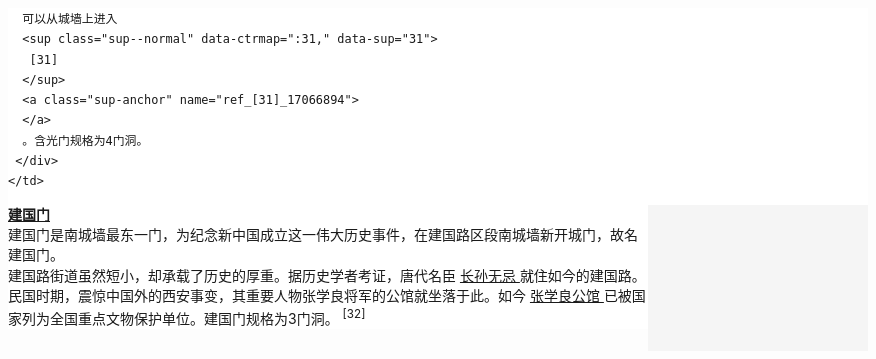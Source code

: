       可以从城墙上进入
      <sup class="sup--normal" data-ctrmap=":31," data-sup="31">
       [31]
      </sup>
      <a class="sup-anchor" name="ref_[31]_17066894">
      </a>
      。含光门规格为4门洞。
     </div>
    </td>
   </tr>
   <tr>
    <td align="left" colspan="1" rowspan="1" valign="top">
     <div class="para" label-module="para">
      <div class="lemma-picture text-pic layout-right" style="width:220px; float: right;">
       <a class="image-link" href="/pic/%E8%A5%BF%E5%AE%89%E5%9F%8E%E5%A2%99/1227840/0/d50735fae6cd7b894f1d029d092442a7d9330ebe?fr=lemma&amp;ct=single" nslog-type="9317" style="width:220px;height:146px;" target="_blank" title="">
        <img alt="" class="lazy-img" data-src="https://gss1.bdstatic.com/9vo3dSag_xI4khGkpoWK1HF6hhy/baike/s%3D220/sign=799ff0314734970a4373172da5cad1c0/d50735fae6cd7b894f1d029d092442a7d9330ebe.jpg" src="data:image/png;base64,iVBORw0KGgoAAAANSUhEUgAAAAEAAAABCAMAAAAoyzS7AAAAGXRFWHRTb2Z0d2FyZQBBZG9iZSBJbWFnZVJlYWR5ccllPAAAAAZQTFRF9fX1AAAA0VQI3QAAAAxJREFUeNpiYAAIMAAAAgABT21Z4QAAAABJRU5ErkJggg==" style="width:220px;height:146px;"/>
       </a>
      </div>
     </div>
    </td>
    <td align="left" colspan="1" rowspan="1" valign="top">
     <div class="para" label-module="para">
      <b>
       <a data-lemmaid="6776666" href="/item/%E5%BB%BA%E5%9B%BD%E9%97%A8/6776666" target="_blank">
        建国门
       </a>
      </b>
     </div>
     <div class="para" label-module="para">
      建国门是南城墙最东一门，为纪念新中国成立这一伟大历史事件，在建国路区段南城墙新开城门，故名建国门。
     </div>
     <div class="para" label-module="para">
      建国路街道虽然短小，却承载了历史的厚重。据历史学者考证，唐代名臣
      <a href="/item/%E9%95%BF%E5%AD%99%E6%97%A0%E5%BF%8C" target="_blank">
       长孙无忌
      </a>
      就住如今的建国路。民国时期，震惊中国外的西安事变，其重要人物张学良将军的公馆就坐落于此。如今
      <a href="/item/%E5%BC%A0%E5%AD%A6%E8%89%AF%E5%85%AC%E9%A6%86" target="_blank">
       张学良公馆
      </a>
      已被国家列为全国重点文物保护单位。建国门规格为3门洞。
      <sup class="sup--normal" data-ctrmap=":32," data-sup="32">
       [32]
      </sup>
      <a class="sup-anchor" name="ref_[32]_17066894">
      </a>
     </div>
    </td>
   </tr>
   <tr>
    <td align="left" colspan="1" rowspan="1" valign="top">
     <div class="para" label-module="para">
      <div class="lemma-picture text-pic layout-right" style="width:220px; float: right;">
       <a class="image-link" href="/pic/%E8%A5%BF%E5%AE%89%E5%9F%8E%E5%A2%99/1227840/0/38dbb6fd5266d016c007a536912bd40735fa3595?fr=lemma&amp;ct=single" nslog-type="9317" style="width:220px;height:146px;" target="_blank" title="">
